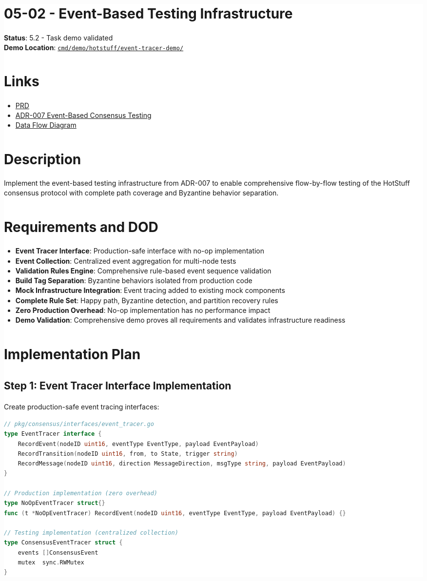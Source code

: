 # 05-02 - Event-Based Testing Infrastructure

**Status**: 5.2 - Task demo validated  
**Demo Location**: [`cmd/demo/hotstuff/event-tracer-demo/`](/cmd/demo/hotstuff/event-tracer-demo/)

# Links
- [PRD](/workflow/prd/btc-federation/05_hotstuff_consensus.md)
- [ADR-007 Event-Based Consensus Testing](/architecture/btc-federation/adrs/ADR-007-event-based-consensus-testing.md)
- [Data Flow Diagram](/architecture/btc-federation/protocols/hot-stuff-consensus/data-flow.mermaid)

# Description
Implement the event-based testing infrastructure from ADR-007 to enable comprehensive flow-by-flow testing of the HotStuff consensus protocol with complete path coverage and Byzantine behavior separation.

# Requirements and DOD
- **Event Tracer Interface**: Production-safe interface with no-op implementation
- **Event Collection**: Centralized event aggregation for multi-node tests
- **Validation Rules Engine**: Comprehensive rule-based event sequence validation
- **Build Tag Separation**: Byzantine behaviors isolated from production code
- **Mock Infrastructure Integration**: Event tracing added to existing mock components
- **Complete Rule Set**: Happy path, Byzantine detection, and partition recovery rules
- **Zero Production Overhead**: No-op implementation has no performance impact
- **Demo Validation**: Comprehensive demo proves all requirements and validates infrastructure readiness

# Implementation Plan

## Step 1: Event Tracer Interface Implementation
Create production-safe event tracing interfaces:

```go
// pkg/consensus/interfaces/event_tracer.go
type EventTracer interface {
    RecordEvent(nodeID uint16, eventType EventType, payload EventPayload)
    RecordTransition(nodeID uint16, from, to State, trigger string)
    RecordMessage(nodeID uint16, direction MessageDirection, msgType string, payload EventPayload)
}

// Production implementation (zero overhead)
type NoOpEventTracer struct{}
func (t *NoOpEventTracer) RecordEvent(nodeID uint16, eventType EventType, payload EventPayload) {}

// Testing implementation (centralized collection)
type ConsensusEventTracer struct {
    events []ConsensusEvent
    mutex  sync.RWMutex
}
```
